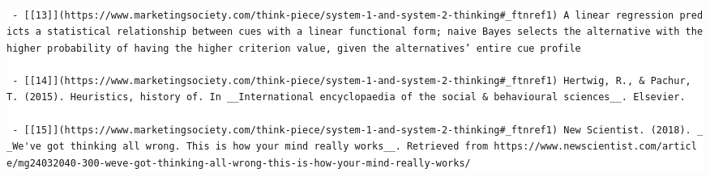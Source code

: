 	 - [[13]](https://www.marketingsociety.com/think-piece/system-1-and-system-2-thinking#_ftnref1) A linear regression predicts a statistical relationship between cues with a linear functional form; naive Bayes selects the alternative with the higher probability of having the higher criterion value, given the alternatives’ entire cue profile

	 - [[14]](https://www.marketingsociety.com/think-piece/system-1-and-system-2-thinking#_ftnref1) Hertwig, R., & Pachur, T. (2015). Heuristics, history of. In __International encyclopaedia of the social & behavioural sciences__. Elsevier.

	 - [[15]](https://www.marketingsociety.com/think-piece/system-1-and-system-2-thinking#_ftnref1) New Scientist. (2018). __We've got thinking all wrong. This is how your mind really works__. Retrieved from https://www.newscientist.com/article/mg24032040-300-weve-got-thinking-all-wrong-this-is-how-your-mind-really-works/
